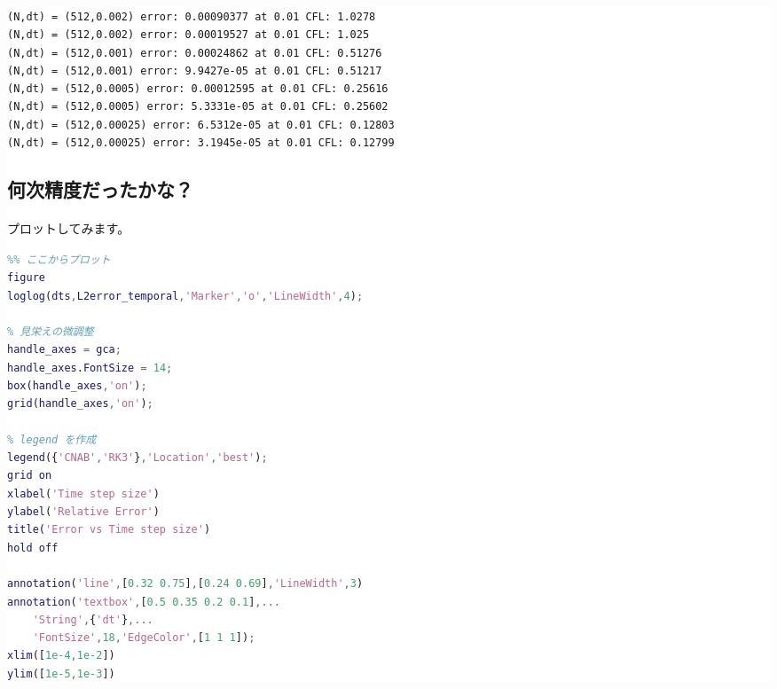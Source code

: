 ```TextOutput
(N,dt) = (512,0.002) error: 0.00090377 at 0.01 CFL: 1.0278
(N,dt) = (512,0.002) error: 0.00019527 at 0.01 CFL: 1.025
(N,dt) = (512,0.001) error: 0.00024862 at 0.01 CFL: 0.51276
(N,dt) = (512,0.001) error: 9.9427e-05 at 0.01 CFL: 0.51217
(N,dt) = (512,0.0005) error: 0.00012595 at 0.01 CFL: 0.25616
(N,dt) = (512,0.0005) error: 5.3331e-05 at 0.01 CFL: 0.25602
(N,dt) = (512,0.00025) error: 6.5312e-05 at 0.01 CFL: 0.12803
(N,dt) = (512,0.00025) error: 3.1945e-05 at 0.01 CFL: 0.12799
```

## 何次精度だったかな？

プロットしてみます。

```matlab
%% ここからプロット
figure
loglog(dts,L2error_temporal,'Marker','o','LineWidth',4);

% 見栄えの微調整
handle_axes = gca;
handle_axes.FontSize = 14;
box(handle_axes,'on');
grid(handle_axes,'on');

% legend を作成
legend({'CNAB','RK3'},'Location','best');
grid on
xlabel('Time step size')
ylabel('Relative Error')
title('Error vs Time step size')
hold off

annotation('line',[0.32 0.75],[0.24 0.69],'LineWidth',3)
annotation('textbox',[0.5 0.35 0.2 0.1],...
    'String',{'dt'},...
    'FontSize',18,'EdgeColor',[1 1 1]);
xlim([1e-4,1e-2])
ylim([1e-5,1e-3])
```
